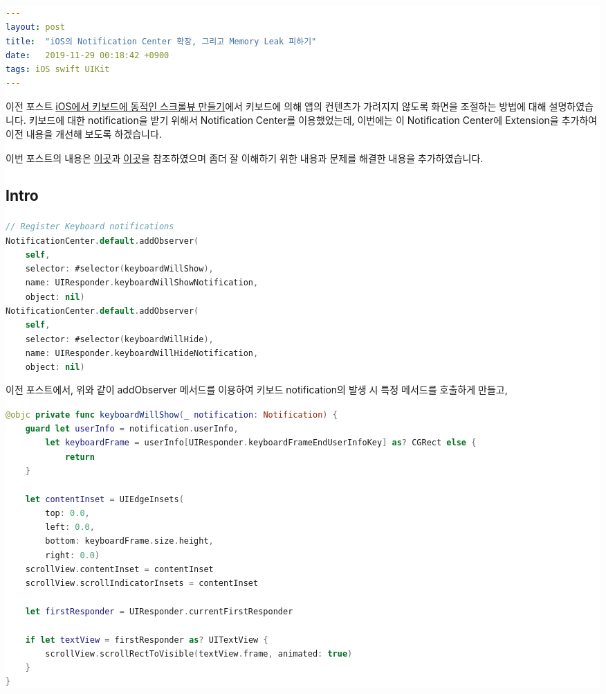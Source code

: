```yaml
---
layout: post
title:  "iOS의 Notification Center 확장, 그리고 Memory Leak 피하기"
date:   2019-11-29 00:18:42 +0900
tags: iOS swift UIKit
---
```


이전 포스트 [iOS에서 키보드에 동적인 스크롤뷰 만들기][dynamic-scrollview]에서 키보드에 의해 앱의 컨텐츠가 가려지지 않도록 화면을 조절하는 방법에 대해 설명하였습니다. 키보드에 대한 notification을 받기 위해서 Notification Center를 이용했었는데, 이번에는 이 Notification Center에 Extension을 추가하여 이전 내용을 개선해 보도록 하겠습니다.

이번 포스트의 내용은 [이곳][swift-talk]과 [이곳][medium]을 참조하였으며 좀더 잘 이해하기 위한 내용과 문제를 해결한 내용을 추가하였습니다.

## Intro

```swift
// Register Keyboard notifications
NotificationCenter.default.addObserver(
    self,
    selector: #selector(keyboardWillShow),
    name: UIResponder.keyboardWillShowNotification,
    object: nil)
NotificationCenter.default.addObserver(
    self,
    selector: #selector(keyboardWillHide),
    name: UIResponder.keyboardWillHideNotification,
    object: nil)
```

이전 포스트에서, 위와 같이 addObserver 메서드를 이용하여 키보드 notification의 발생 시 특정 메서드를 호출하게 만들고,

```swift
@objc private func keyboardWillShow(_ notification: Notification) {
    guard let userInfo = notification.userInfo,
        let keyboardFrame = userInfo[UIResponder.keyboardFrameEndUserInfoKey] as? CGRect else {
            return
    }
        
    let contentInset = UIEdgeInsets(
        top: 0.0,
        left: 0.0,
        bottom: keyboardFrame.size.height,
        right: 0.0)
    scrollView.contentInset = contentInset
    scrollView.scrollIndicatorInsets = contentInset
        
    let firstResponder = UIResponder.currentFirstResponder
        
    if let textView = firstResponder as? UITextView {
        scrollView.scrollRectToVisible(textView.frame, animated: true)
    }
}
```


[dynamic-scrollview]: https://seizze.github.io/2019/11/17/iOS에서-키보드에-동적인-스크롤뷰-만들기.html
[swift-talk]: https://talk.objc.io/episodes/S01E27-typed-notifications-part-1
[medium]: https://medium.com/@shenghuawu/observe-ios-keyboard-notifications-a49323813656
[wiki-payload]: https://ko.wikipedia.org/wiki/페이로드_(컴퓨팅)
[addObserver]: https://developer.apple.com/documentation/foundation/notificationcenter/1411723-addobserver
[github]: https://github.com/seizze/sample-projects-for-blog